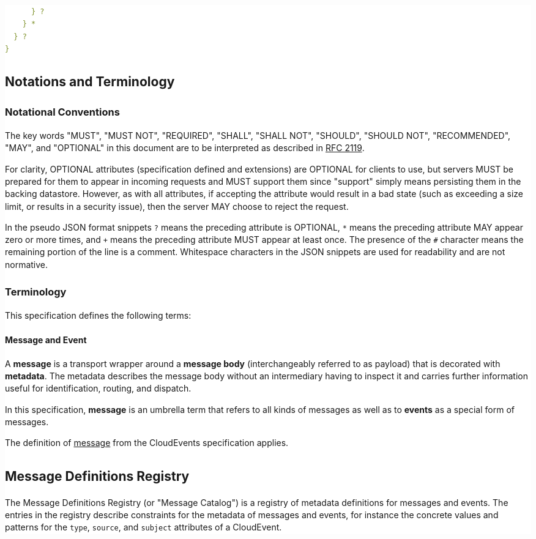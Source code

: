 ```yaml
      } ?
    } *
  } ?
}
```

## Notations and Terminology

### Notational Conventions

The key words "MUST", "MUST NOT", "REQUIRED", "SHALL", "SHALL NOT", "SHOULD",
"SHOULD NOT", "RECOMMENDED", "MAY", and "OPTIONAL" in this document are to be
interpreted as described in [RFC 2119](https://tools.ietf.org/html/rfc2119).

For clarity, OPTIONAL attributes (specification defined and extensions) are
OPTIONAL for clients to use, but servers MUST be prepared for them to appear
in incoming requests and MUST support them since "support" simply means
persisting them in the backing datastore. However, as with all attributes, if
accepting the attribute would result in a bad state (such as exceeding a size
limit, or results in a security issue), then the server MAY choose to reject
the request.

In the pseudo JSON format snippets `?` means the preceding attribute is
OPTIONAL, `*` means the preceding attribute MAY appear zero or more times,
and `+` means the preceding attribute MUST appear at least once. The presence
of the `#` character means the remaining portion of the line is a comment.
Whitespace characters in the JSON snippets are used for readability and are
not normative.

### Terminology

This specification defines the following terms:

#### Message and Event

A **message** is a transport wrapper around a **message body** (interchangeably
referred to as payload) that is decorated with **metadata**. The metadata
describes the message body without an intermediary having to inspect it and
carries further information useful for identification, routing, and dispatch.

In this specification, **message** is an umbrella term that refers to all kinds
of messages as well as to **events** as a special form of messages.

The definition of [message][message] from the CloudEvents specification applies.

## Message Definitions Registry

The Message Definitions Registry (or "Message Catalog") is a registry of
metadata definitions for messages and events. The entries in the registry
describe constraints for the metadata of messages and events, for instance the
concrete values and patterns for the `type`, `source`, and `subject` attributes
of a CloudEvent.


[JSON Pointer]: https://www.rfc-editor.org/rfc/rfc6901
[CloudEvents Types]: https://github.com/cloudevents/spec/blob/v1.0.2/cloudevents/spec.md#type-system
[AMQP 1.0]: https://docs.oasis-open.org/amqp/core/v1.0/os/amqp-core-overview-v1.0-os.html
[AMQP 1.0 Message Format]: http://docs.oasis-open.org/amqp/core/v1.0/os/amqp-core-messaging-v1.0-os.html#section-message-format
[AMQP 1.0 Message Properties]: http://docs.oasis-open.org/amqp/core/v1.0/os/amqp-core-messaging-v1.0-os.html#type-properties
[AMQP 1.0 Application Properties]: http://docs.oasis-open.org/amqp/core/v1.0/os/amqp-core-messaging-v1.0-os.html#type-application-properties
[AMQP 1.0 Message Annotations]: http://docs.oasis-open.org/amqp/core/v1.0/os/amqp-core-messaging-v1.0-os.html#type-message-annotations
[AMQP 1.0 Delivery Annotations]: http://docs.oasis-open.org/amqp/core/v1.0/os/amqp-core-messaging-v1.0-os.html#type-delivery-annotations
[AMQP 1.0 Message Header]: http://docs.oasis-open.org/amqp/core/v1.0/os/amqp-core-messaging-v1.0-os.html#type-header
[AMQP 1.0 Message Footer]: http://docs.oasis-open.org/amqp/core/v1.0/os/amqp-core-messaging-v1.0-os.html#type-footer
[MQTT 5.0]: https://docs.oasis-open.org/mqtt/mqtt/v5.0/mqtt-v5.0.html
[MQTT 3.1.1]: https://docs.oasis-open.org/mqtt/mqtt/v3.1.1/mqtt-v3.1.1.html
[CloudEvents]: https://github.com/cloudevents/spec/blob/main/cloudevents/spec.md
[CloudEvents Subscriptions API]: https://github.com/cloudevents/spec/blob/main/subscriptions/spec.md
[NATS]: https://docs.nats.io/reference/reference-protocols/nats-protocol
[Apache Kafka]: https://kafka.apache.org/protocol
[Apache Kafka producer]: https://kafka.apache.org/31/javadoc/org/apache/kafka/clients/producer/ProducerRecord.html
[Apache Kafka consumer]: https://kafka.apache.org/31/javadoc/org/apache/kafka/clients/consumer/ConsumerRecord.html
[HTTP Message Format]: https://www.rfc-editor.org/rfc/rfc9110#section-6
[RFC6570]: https://www.rfc-editor.org/rfc/rfc6570
[rfc3339]: https://tools.ietf.org/html/rfc3339
[message]: https://github.com/cloudevents/spec/blob/main/cloudevents/spec.md#message